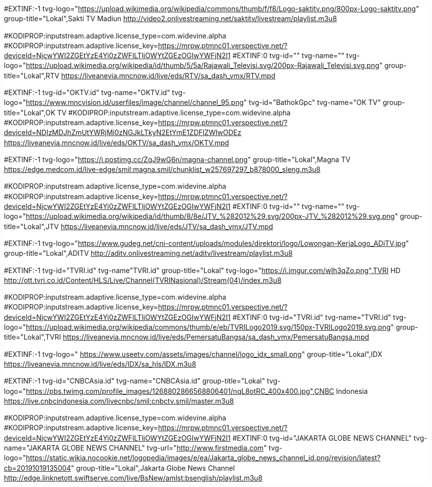 #EXTINF:-1 tvg-logo="https://upload.wikimedia.org/wikipedia/commons/thumb/f/f8/Logo-saktitv.png/800px-Logo-saktitv.png" group-title="Lokal",Sakti TV Madiun
http://video2.onlivestreaming.net/saktitv/livestream/playlist.m3u8

#KODIPROP:inputstream.adaptive.license_type=com.widevine.alpha
#KODIPROP:inputstream.adaptive.license_key=https://mrpw.ptmnc01.verspective.net/?deviceId=NjcwYWI2ZGEtYzE4Yi0zZWFlLTljOWYtZGEzOGIwYWFjN2I1
#EXTINF:0 tvg-id="" tvg-name="" tvg-logo="https://upload.wikimedia.org/wikipedia/id/thumb/5/5a/Rajawali_Televisi.svg/200px-Rajawali_Televisi.svg.png" group-title="Lokal",RTV
https://liveanevia.mncnow.id/live/eds/RTV/sa_dash_vmx/RTV.mpd

#EXTINF:-1 tvg-id="OKTV.id" tvg-name="OKTV.id" tvg-logo="https://www.mncvision.id/userfiles/image/channel/channel_95.png" tvg-id="BathokGpc" tvg-name="OK TV" group-title="Lokal",OK TV
#KODIPROP:inputstream.adaptive.license_type=com.widevine.alpha
#KODIPROP:inputstream.adaptive.license_key=https://mrpw.ptmnc01.verspective.net/?deviceId=NDIzMDJhZmUtYWRjMi0zNGJkLTkyN2EtYmE1ZDFlZWIwODEz
https://liveanevia.mncnow.id/live/eds/OKTV/sa_dash_vmx/OKTV.mpd

#EXTINF:-1 tvg-logo="https://i.postimg.cc/ZqJ9wG6n/magna-channel.png" group-title="Lokal",Magna TV
https://edge.medcom.id/live-edge/smil:magna.smil/chunklist_w257697297_b878000_sleng.m3u8

#KODIPROP:inputstream.adaptive.license_type=com.widevine.alpha
#KODIPROP:inputstream.adaptive.license_key=https://mrpw.ptmnc01.verspective.net/?deviceId=NjcwYWI2ZGEtYzE4Yi0zZWFlLTljOWYtZGEzOGIwYWFjN2I1
#EXTINF:0 tvg-id="" tvg-name="" tvg-logo="https://upload.wikimedia.org/wikipedia/id/thumb/8/8e/JTV_%282012%29.svg/200px-JTV_%282012%29.svg.png" group-title="Lokal",JTV
https://liveanevia.mncnow.id/live/eds/JTV/sa_dash_vmx/JTV.mpd

#EXTINF:-1 tvg-logo="https://www.gudeg.net/cni-content/uploads/modules/direktori/logo/Lowongan-KerjaLogo_ADiTV.jpg" group-title="Lokal",ADITV
http://aditv.onlivestreaming.net/aditv/livestream/playlist.m3u8

#EXTINF:-1 tvg-id="TVRI.id" tvg-name"TVRI.id" group-title="Lokal" tvg-logo="https://i.imgur.com/wIh3qZo.png",TVRI HD
http://ott.tvri.co.id/Content/HLS/Live/Channel(TVRINasional)/Stream(04)/index.m3u8

#KODIPROP:inputstream.adaptive.license_type=com.widevine.alpha
#KODIPROP:inputstream.adaptive.license_key=https://mrpw.ptmnc01.verspective.net/?deviceId=NjcwYWI2ZGEtYzE4Yi0zZWFlLTljOWYtZGEzOGIwYWFjN2I1
#EXTINF:0 tvg-id="TVRI.id" tvg-name="TVRI.id" tvg-logo="https://upload.wikimedia.org/wikipedia/commons/thumb/e/eb/TVRILogo2019.svg/150px-TVRILogo2019.svg.png" group-title="Lokal",TVRI
https://liveanevia.mncnow.id/live/eds/PemersatuBangsa/sa_dash_vmx/PemersatuBangsa.mpd

#EXTINF:-1 tvg-logo=" https://www.useetv.com/assets/images/channel/logo_idx_small.png" group-title="Lokal",IDX
https://liveanevia.mncnow.id/live/eds/IDX/sa_hls/IDX.m3u8

#EXTINF:-1 tvg-id="CNBCAsia.id" tvg-name="CNBCAsia.id" group-title="Lokal" tvg-logo="https://pbs.twimg.com/profile_images/1268802866568806401/nqL8otRC_400x400.jpg",CNBC Indonesia
https://live.cnbcindonesia.com/livecnbc/smil:cnbctv.smil/master.m3u8

#KODIPROP:inputstream.adaptive.license_type=com.widevine.alpha
#KODIPROP:inputstream.adaptive.license_key=https://mrpw.ptmnc01.verspective.net/?deviceId=NjcwYWI2ZGEtYzE4Yi0zZWFlLTljOWYtZGEzOGIwYWFjN2I1
#EXTINF:0 tvg-id="JAKARTA GLOBE NEWS CHANNEL" tvg-name="JAKARTA GLOBE NEWS CHANNEL" tvg-url="http://www.firstmedia.com" tvg-logo="https://static.wikia.nocookie.net/logopedia/images/e/ea/Jakarta_globe_news_channel_id.png/revision/latest?cb=20191019135004" group-title="Lokal",Jakarta Globe News Channel
http://edge.linknetott.swiftserve.com/live/BsNew/amlst:bsenglish/playlist.m3u8
